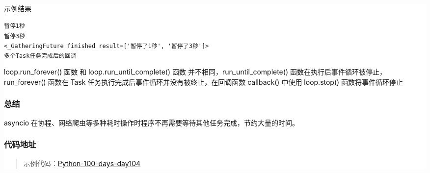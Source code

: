 示例结果

```
暂停1秒
暂停3秒
<_GatheringFuture finished result=['暂停了1秒', '暂停了3秒']>
多个Task任务完成后的回调
```

loop.run_forever() 函数 和 loop.run_until_complete() 函数 并不相同，run_until_complete() 函数在执行后事件循环被停止，run_forever() 函数在 Task 任务执行完成后事件循环并没有被终止，在回调函数 callback() 中使用 loop.stop() 函数将事件循环停止

### 总结

asyncio 在协程、网络爬虫等多种耗时操作时程序不再需要等待其他任务完成，节约大量的时间。

### 代码地址

> 示例代码：[Python-100-days-day104](https://github.com/JustDoPython/python-100-day/tree/master/day-104)